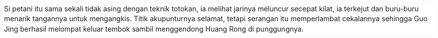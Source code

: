 Si petani itu sama sekali tidak asing dengan teknik totokan, ia melihat jarinya meluncur secepat kilat, ia terkejut dan 
buru-buru menarik tangannya untuk mengangkis. Titik akupunturnya selamat, tetapi serangan itu memperlambat cekalannya 
sehingga Guo Jing berhasil melompat keluar tembok sambil menggendong Huang Rong di punggungnya.

